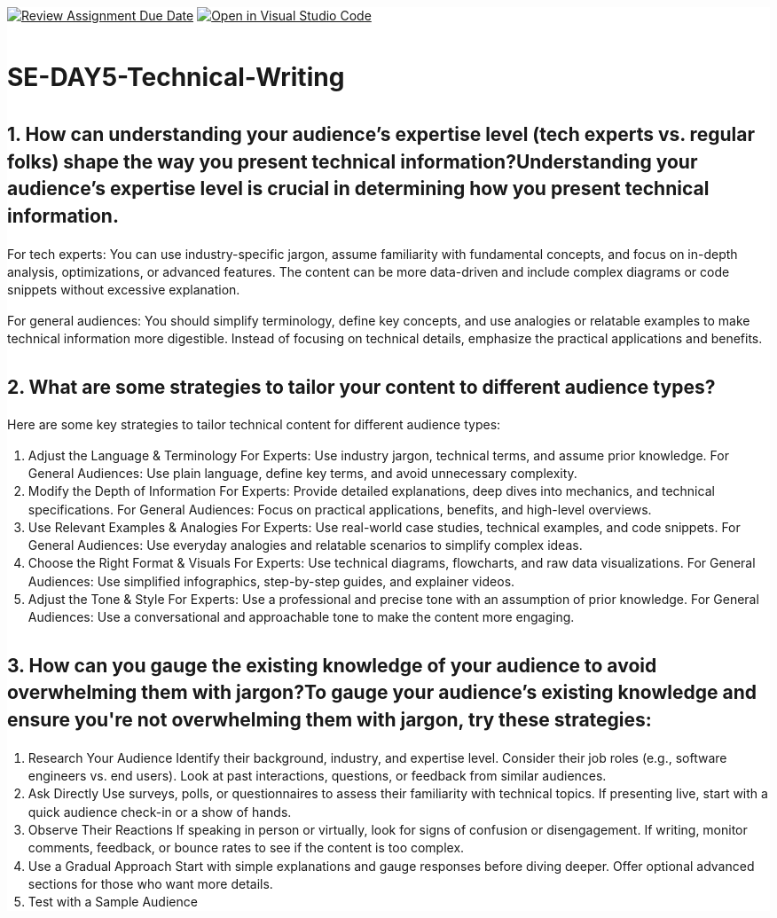 [![Review Assignment Due Date](https://classroom.github.com/assets/deadline-readme-button-22041afd0340ce965d47ae6ef1cefeee28c7c493a6346c4f15d667ab976d596c.svg)](https://classroom.github.com/a/zsAR-pyY)
[![Open in Visual Studio Code](https://classroom.github.com/assets/open-in-vscode-2e0aaae1b6195c2367325f4f02e2d04e9abb55f0b24a779b69b11b9e10269abc.svg)](https://classroom.github.com/online_ide?assignment_repo_id=18460473&assignment_repo_type=AssignmentRepo)
# SE-DAY5-Technical-Writing
## 1. How can understanding your audience’s expertise level (tech experts vs. regular folks) shape the way you present technical information?Understanding your audience’s expertise level is crucial in determining how you present technical information.

For tech experts: You can use industry-specific jargon, assume familiarity with fundamental concepts, and focus on in-depth analysis, optimizations, or advanced features. The content can be more data-driven and include complex diagrams or code snippets without excessive explanation.

For general audiences: You should simplify terminology, define key concepts, and use analogies or relatable examples to make technical information more digestible. Instead of focusing on technical details, emphasize the practical applications and benefits.
## 2. What are some strategies to tailor your content to different audience types?
Here are some key strategies to tailor technical content for different audience types:

1. Adjust the Language & Terminology
For Experts: Use industry jargon, technical terms, and assume prior knowledge.
For General Audiences: Use plain language, define key terms, and avoid unnecessary complexity.
2. Modify the Depth of Information
For Experts: Provide detailed explanations, deep dives into mechanics, and technical specifications.
For General Audiences: Focus on practical applications, benefits, and high-level overviews.
3. Use Relevant Examples & Analogies
For Experts: Use real-world case studies, technical examples, and code snippets.
For General Audiences: Use everyday analogies and relatable scenarios to simplify complex ideas.
4. Choose the Right Format & Visuals
For Experts: Use technical diagrams, flowcharts, and raw data visualizations.
For General Audiences: Use simplified infographics, step-by-step guides, and explainer videos.
5. Adjust the Tone & Style
For Experts: Use a professional and precise tone with an assumption of prior knowledge.
For General Audiences: Use a conversational and approachable tone to make the content more engaging.
## 3. How can you gauge the existing knowledge of your audience to avoid overwhelming them with jargon?To gauge your audience’s existing knowledge and ensure you're not overwhelming them with jargon, try these strategies:

1. Research Your Audience
Identify their background, industry, and expertise level.
Consider their job roles (e.g., software engineers vs. end users).
Look at past interactions, questions, or feedback from similar audiences.
2. Ask Directly
Use surveys, polls, or questionnaires to assess their familiarity with technical topics.
If presenting live, start with a quick audience check-in or a show of hands.
3. Observe Their Reactions
If speaking in person or virtually, look for signs of confusion or disengagement.
If writing, monitor comments, feedback, or bounce rates to see if the content is too complex.
4. Use a Gradual Approach
Start with simple explanations and gauge responses before diving deeper.
Offer optional advanced sections for those who want more details.
5. Test with a Sample Audience